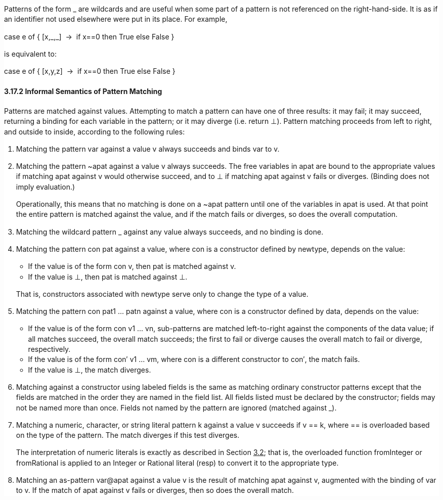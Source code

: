 Patterns of the form \_ are wildcards and are useful when some part of a pattern is not referenced on the right-hand-side. It is as if an identifier not used elsewhere were put in its place. For example,

case e of { \[x,\_,\_\]  ->  if x==0 then True else False }

is equivalent to:

case e of { \[x,y,z\]  ->  if x==0 then True else False }

#### 3.17.2 Informal Semantics of Pattern Matching

Patterns are matched against values. Attempting to match a pattern can have one of three results: it may fail; it may succeed, returning a binding for each variable in the pattern; or it may diverge (i.e. return ⊥). Pattern matching proceeds from left to right, and outside to inside, according to the following rules:

1.  Matching the pattern var against a value v always succeeds and binds var to v.
2.  Matching the pattern ~apat against a value v always succeeds. The free variables in apat are bound to the appropriate values if matching apat against v would otherwise succeed, and to ⊥ if matching apat against v fails or diverges. (Binding does not imply evaluation.)
    
    Operationally, this means that no matching is done on a ~apat pattern until one of the variables in apat is used. At that point the entire pattern is matched against the value, and if the match fails or diverges, so does the overall computation.
    
3.  Matching the wildcard pattern \_ against any value always succeeds, and no binding is done.
4.  Matching the pattern con pat against a value, where con is a constructor defined by newtype, depends on the value:
    
    *   If the value is of the form con v, then pat is matched against v.
    *   If the value is ⊥, then pat is matched against ⊥.
    
    That is, constructors associated with newtype serve only to change the type of a value.
    
5.  Matching the pattern con pat1 … patn against a value, where con is a constructor defined by data, depends on the value:
    *   If the value is of the form con v1 … vn, sub-patterns are matched left-to-right against the components of the data value; if all matches succeed, the overall match succeeds; the first to fail or diverge causes the overall match to fail or diverge, respectively.
    *   If the value is of the form con′ v1 … vm, where con is a different constructor to con′, the match fails.
    *   If the value is ⊥, the match diverges.
6.  Matching against a constructor using labeled fields is the same as matching ordinary constructor patterns except that the fields are matched in the order they are named in the field list. All fields listed must be declared by the constructor; fields may not be named more than once. Fields not named by the pattern are ignored (matched against \_).
7.  Matching a numeric, character, or string literal pattern k against a value v succeeds if v  \==  k, where \== is overloaded based on the type of the pattern. The match diverges if this test diverges.
    
    The interpretation of numeric literals is exactly as described in Section [3.2](#x8-240003.2); that is, the overloaded function fromInteger or fromRational is applied to an Integer or Rational literal (resp) to convert it to the appropriate type.
    
8.  Matching an as-pattern var@apat against a value v is the result of matching apat against v, augmented with the binding of var to v. If the match of apat against v fails or diverges, then so does the overall match.

